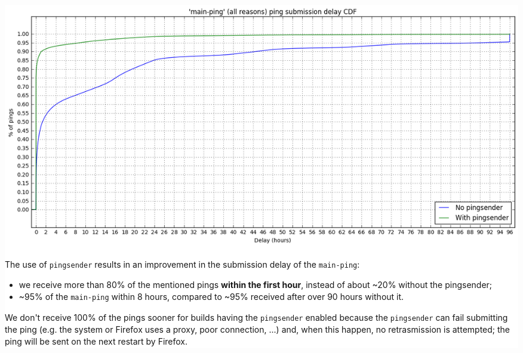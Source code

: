 ![png](images/output_24_1.png)


The use of `pingsender` results in an improvement in the submission delay of the `main-ping`:

- we receive more than 80% of the mentioned pings **within the first hour**, instead of about ~20% without the pingsender;
- ~95% of the `main-ping` within 8 hours, compared to ~95% received after over 90 hours without it.  

We don't receive 100% of the pings sooner for builds having the `pingsender` enabled because the `pingsender` can fail submitting the ping (e.g. the system or Firefox uses a proxy, poor connection, ...) and, when this happen, no retrasmission is attempted; the ping will be sent on the next restart by Firefox.


```python

```
